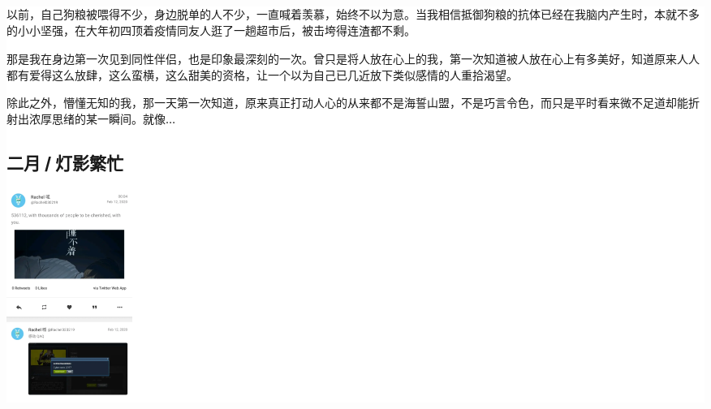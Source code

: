 以前，自己狗粮被喂得不少，身边脱单的人不少，一直喊着羡慕，始终不以为意。当我相信抵御狗粮的抗体已经在我脑内产生时，本就不多的小小坚强，在大年初四顶着疫情同友人逛了一趟超市后，被击垮得连渣都不剩。

那是我在身边第一次见到同性伴侣，也是印象最深刻的一次。曾只是将人放在心上的我，第一次知道被人放在心上有多美好，知道原来人人都有爱得这么放肆，这么蛮横，这么甜美的资格，让一个以为自己已几近放下类似感情的人重拾渴望。

除此之外，懵懂无知的我，那一天第一次知道，原来真正打动人心的从来都不是海誓山盟，不是巧言令色，而只是平时看来微不足道却能折射出浓厚思绪的某一瞬间。就像…

## 二月 / 灯影繁忙

<img src="./2.webp" alt="February" style="zoom: 25%;" />
